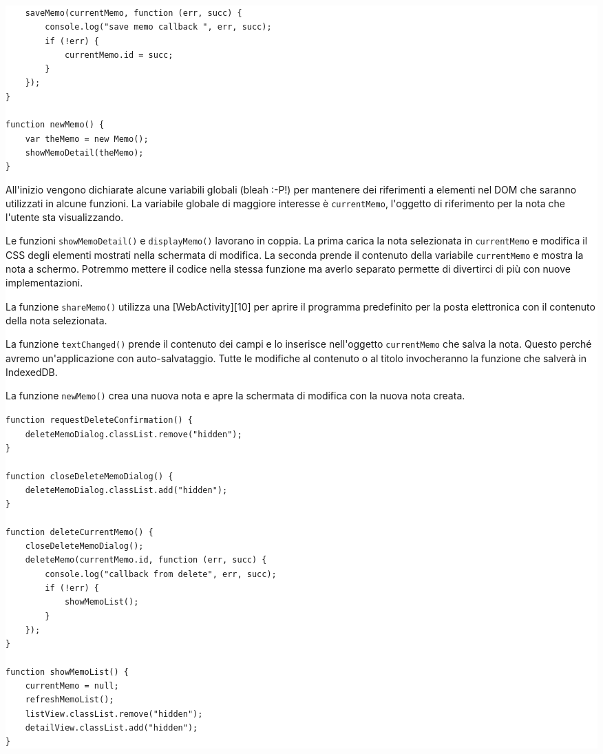 ~~~~~~~~
    saveMemo(currentMemo, function (err, succ) {
        console.log("save memo callback ", err, succ);
        if (!err) {
            currentMemo.id = succ;
        }
    });
}

function newMemo() {
    var theMemo = new Memo();
    showMemoDetail(theMemo);
}
~~~~~~~~

All'inizio vengono dichiarate alcune variabili globali (bleah :-P!) per mantenere dei riferimenti a elementi nel DOM che saranno utilizzati in alcune funzioni. La variabile globale di maggiore interesse è  `currentMemo`, l'oggetto di riferimento per la nota che l'utente sta visualizzando.

Le funzioni `showMemoDetail()` e `displayMemo()` lavorano in coppia. La prima carica la nota selezionata in `currentMemo` e modifica il CSS degli elementi mostrati nella schermata di modifica. La seconda prende il contenuto della variabile `currentMemo` e mostra la nota a schermo. Potremmo mettere il codice nella stessa funzione ma averlo separato permette di divertirci di più con nuove implementazioni.

La funzione `shareMemo()` utilizza una [WebActivity][10] per aprire il programma predefinito per la posta elettronica con il contenuto della nota selezionata.

La funzione `textChanged()` prende il contenuto dei campi e lo inserisce nell'oggetto `currentMemo` che salva la nota. Questo perché avremo un'applicazione con auto-salvataggio. Tutte le modifiche al contenuto o al titolo invocheranno la funzione che salverà in IndexedDB.

La funzione `newMemo()` crea una nuova nota e apre la schermata di modifica con la nuova nota creata.

~~~~~~~~
function requestDeleteConfirmation() {
    deleteMemoDialog.classList.remove("hidden");
}

function closeDeleteMemoDialog() {
    deleteMemoDialog.classList.add("hidden");
}

function deleteCurrentMemo() {
    closeDeleteMemoDialog();
    deleteMemo(currentMemo.id, function (err, succ) {
        console.log("callback from delete", err, succ);
        if (!err) {
            showMemoList();
        }
    });
}

function showMemoList() {
    currentMemo = null;
    refreshMemoList();
    listView.classList.remove("hidden");
    detailView.classList.add("hidden");
}
~~~~~~~~


[^storage-permission]: Per saperne di più su questa autorizzazione leggi [la pagina MDN sui permessi][8].
[1]: https://github.com/soapdog/memos-for-firefoxos
[2]: https://github.com/soapdog/memos-for-firefoxos/archive/master.zip
[3]: https://developer.mozilla.org/en-US/docs/IndexedDB/Using_IndexedDB
[4]: http://buildingfirefoxos.com/building-blocks
[5]: http://json.org
[6]: https://marketplace.firefox.com/developers/validator
[7]: https://developer.mozilla.org/docs/Apps/Manifest
[8]: https://developer.mozilla.org/en-US/docs/Web/Apps/App_permissions
[9]: https://developer.mozilla.org/en-US/docs/Mozilla/JavaScript_code_modules/Promise.jsm/Promise
[10]: https://hacks.mozilla.org/2013/01/introducing-web-activities/
[11]: https://developer.mozilla.org/en-US/docs/Web/API/Document_Object_Model/Introduction
[12]: https://github.com/soapdog/guia-rapido-firefox-os